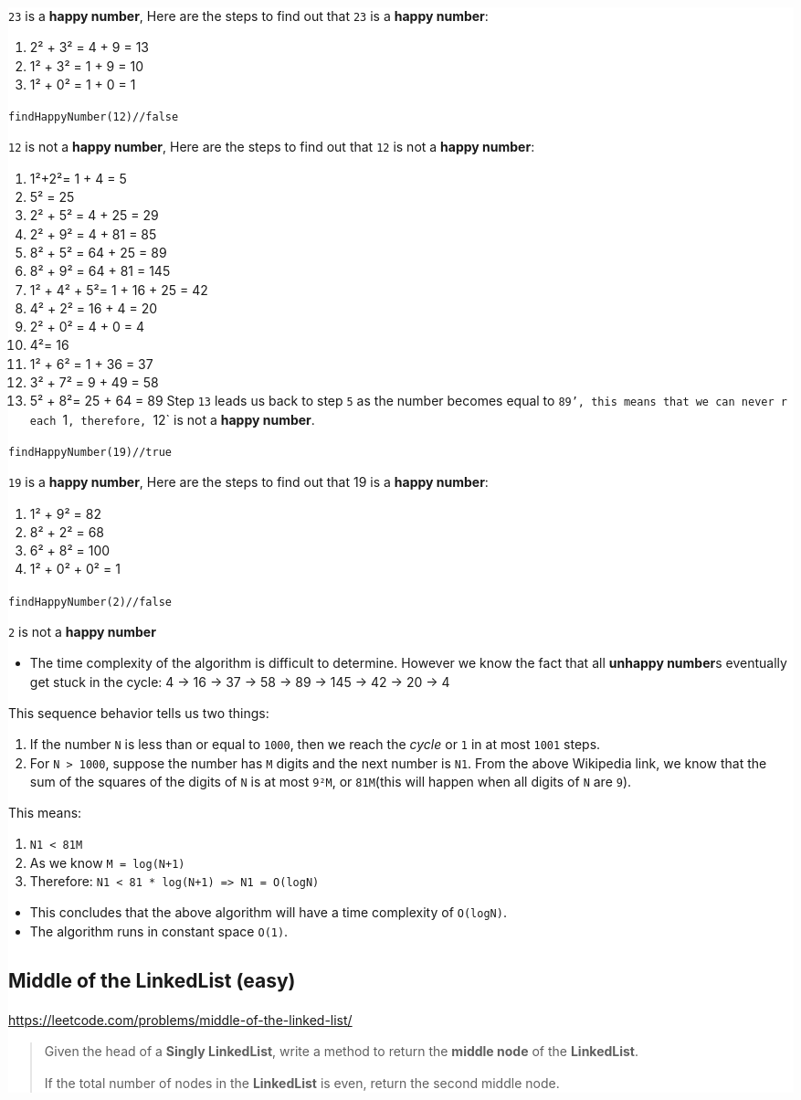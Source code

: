 `23` is a <b>happy number</b>, Here are the steps to find out that `23` is a <b>happy number</b>:
1. 2² + 3² = 4 + 9 = 13
2. 1² + 3² = 1 + 9 = 10
3. 1² + 0² = 1 + 0 = 1

`findHappyNumber(12)//false`

`12` is not a <b>happy number</b>, Here are the steps to find out that `12` is not a <b>happy number</b>:
1. 1²+2²= 1 + 4 = 5
2. 5² = 25
3. 2² + 5² = 4 + 25 = 29
4. 2² + 9² = 4 + 81 = 85
5. 8² + 5² = 64 + 25 = 89
6. 8² + 9² = 64 + 81 = 145
7. 1² + 4² + 5²= 1 + 16 + 25 = 42
8. 4² + 2² = 16 + 4 = 20
9. 2² + 0² = 4 + 0 = 4
10. 4²= 16
11. 1² + 6² = 1 + 36 = 37
12. 3² + 7² = 9 + 49 = 58
13. 5² + 8²= 25 + 64 = 89
Step `13` leads us back to step `5` as the number becomes equal to `89’, this means that we can never reach `1`, therefore, `12` is not a <b>happy number</b>.

`findHappyNumber(19)//true`

`19` is a <b>happy number</b>, Here are the steps to find out that 19 is a <b>happy number</b>:
1. 1² + 9² = 82
2. 8² + 2² = 68
3. 6² + 8² = 100
4. 1² + 0² + 0² = 1

`findHappyNumber(2)//false`

`2` is not a <b>happy number</b>

- The time complexity of the algorithm is difficult to determine. However we know the fact that all <b>unhappy number</b>s eventually get stuck in the cycle: 4 -> 16 -> 37 -> 58 -> 89 -> 145 -> 42 -> 20 -> 4

This sequence behavior tells us two things:
1. If the number `N` is less than or equal to `1000`, then we reach the  <i>cycle</i>  or `1` in at most `1001` steps.
2. For `N > 1000`, suppose the number has `M` digits and the next number is `N1`. From the above Wikipedia link, we know that the sum of the squares of the digits of `N` is at most `9²M`, or `81M`(this will happen when all digits of `N` are `9`).

This means:
1. `N1 < 81M`
2. As we know `M = log(N+1)`
3. Therefore: `N1 < 81 * log(N+1) => N1 = O(logN)`
- This concludes that the above algorithm will have a time complexity of `O(logN)`.
- The algorithm runs in constant space `O(1)`.

## Middle of the LinkedList (easy)
https://leetcode.com/problems/middle-of-the-linked-list/
> Given the head of a <b>Singly LinkedList</b>, write a method to return the <b>middle node</b> of the <b>LinkedList</b>.
>
> If the total number of nodes in the <b>LinkedList</b> is even, return the second middle node.
